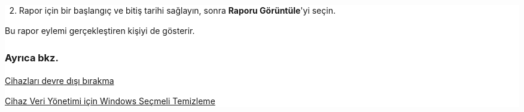 2.  Rapor için bir başlangıç ve bitiş tarihi sağlayın, sonra **Raporu Görüntüle**'yi seçin.

Bu rapor eylemi gerçekleştiren kişiyi de gösterir.

### <a name="see-also"></a>Ayrıca bkz.
[Cihazları devre dışı bırakma](retire-devices-from-microsoft-intune-management.md)

[Cihaz Veri Yönetimi için Windows Seçmeli Temizleme](http://technet.microsoft.com/library/dn486874.aspx)
